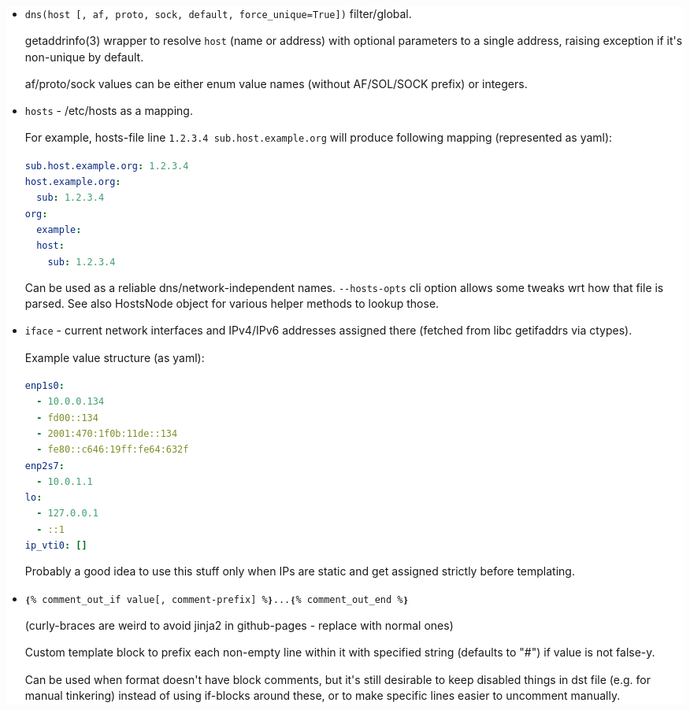 -   `dns(host [, af, proto, sock, default, force_unique=True])` filter/global.

    getaddrinfo(3) wrapper to resolve `host` (name or address) with optional
    parameters to a single address, raising exception if it's non-unique by default.

    af/proto/sock values can be either enum value names
    (without AF/SOL/SOCK prefix) or integers.

-   `hosts` - /etc/hosts as a mapping.

    For example, hosts-file line `1.2.3.4 sub.host.example.org` will produce
    following mapping (represented as yaml):

    ``` yaml
    sub.host.example.org: 1.2.3.4
    host.example.org:
      sub: 1.2.3.4
    org:
      example:
      host:
        sub: 1.2.3.4
    ```

    Can be used as a reliable dns/network-independent names. `--hosts-opts`
    cli option allows some tweaks wrt how that file is parsed.
    See also HostsNode object for various helper methods to lookup those.

-   `iface` - current network interfaces and IPv4/IPv6 addresses
    assigned there (fetched from libc getifaddrs via ctypes).

    Example value structure (as yaml):

    ``` yaml
    enp1s0:
      - 10.0.0.134
      - fd00::134
      - 2001:470:1f0b:11de::134
      - fe80::c646:19ff:fe64:632f
    enp2s7:
      - 10.0.1.1
    lo:
      - 127.0.0.1
      - ::1
    ip_vti0: []
    ```

    Probably a good idea to use this stuff only when IPs are static and
    get assigned strictly before templating.

-   `❴% comment_out_if value[, comment-prefix] %❵...❴% comment_out_end %❵`

    (curly-braces are weird to avoid jinja2 in github-pages - replace with normal ones)

    Custom template block to prefix each non-empty line within it with specified
    string (defaults to "#") if value is not false-y.

    Can be used when format doesn't have block comments, but it's still desirable
    to keep disabled things in dst file (e.g. for manual tinkering) instead of
    using if-blocks around these, or to make specific lines easier to uncomment manually.


[cfgit project]: https://fraggod.net/code/git/configit/
[fatrace]: https://github.com/martinpitt/fatrace
[fanotify]: https://lwn.net/Articles/339253/
[findutils]: https://www.gnu.org/software/findutils/
[bindfs]: https://bindfs.org/
[delta]: https://github.com/dandavison/delta
[pygments]: https://pygments.org/
[runit]: https://smarden.org/runit/
[libsodium]: https://libsodium.org/
[PyNaCl's]: https://pynacl.readthedocs.io/
[systemd-dashboard]: systemd-dashboard
[fping]: https://fping.org/
[cgroup-tools project]: https://github.com/mk-fg/cgroup-tools
[unified cgroup-v2 hierarchy]: https://www.kernel.org/doc/Documentation/cgroup-v2.txt
[systemd.resource control]: https://www.freedesktop.org/software/systemd/man/systemd.resource-control.html
[Douglas Crockford's human-oriented Base32]: https://www.crockford.com/wrmg/base32.html
[ssh-reverse-mux-server]: ssh-reverse-mux-server
[ssh-reverse-mux-client]: ssh-reverse-mux-client
[wg-mux-server]: wg-mux-server
[wg-mux-client]: wg-mux-client
[autossh]: https://www.harding.motd.ca/autossh/
[mosh-nat]: mosh-nat
[mosh-nat-bind.c]: mosh-nat-bind.c
[pwnat]: https://samy.pl/pwnat/
[mobile-shell/mosh#623]: https://github.com/mobile-shell/mosh/issues/623
[hostapd]: https://w1.fi/hostapd/
[wpa_supplicant]: https://w1.fi/wpa_supplicant/
[BlueZ bluetooth stack]: https://www.bluez.org/
[Bluetooth Low Energy (BLE)]: https://en.wikipedia.org/wiki/Bluetooth_Low_Energy
[micropython]: https://docs.micropython.org/en/latest/
[RPi Pico W]: https://www.raspberrypi.com/documentation/microcontrollers/pico-series.html#picow-technical-specification
[timed-ble-beacon-mpy-led micropython script]: #hdr-timed-ble-beacon-mpy-led
[python-dbus]: https://dbus.freedesktop.org/doc/dbus-python/
[python-gobject]: https://pygobject.gnome.org/
[ESP32]: https://en.wikipedia.org/wiki/ESP32
[timed-ble-beacon script]: #hdr-timed-ble-beacon
  [Diceware-like]: https://en.wikipedia.org/wiki/Diceware
[mk-fg/de-setup]: https://github.com/mk-fg/de-setup
[nsd]: https://wiki.alpinelinux.org/wiki/Setting_up_nsd_DNS_server
[async_dns]: https://github.com/gera2ld/async_dns
[nginx-stat-check]: https://github.com/mk-fg/nginx-stat-check
[feedparser]: https://pythonhosted.org/feedparser/
[EWMA]: https://en.wikipedia.org/wiki/Moving_average#Exponential_moving_average
["i want hue"]: https://medialab.github.io/iwanthue/
[colormath]: https://python-colormath.readthedocs.io/
[Go]: https://4golang.org/
[coffee-script]: https://jashkenas.github.com/coffee-script/